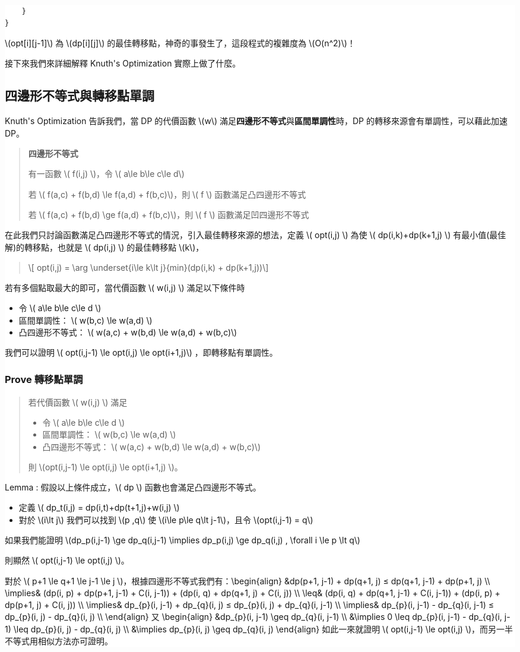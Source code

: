 ```cpp=
    }
}
```

\\(opt\[i][j-1]\\) 為 \\(dp\[i][j]\\) 的最佳轉移點，神奇的事發生了，這段程式的複雜度為 \\(O(n^2)\\)！

接下來我們來詳細解釋 Knuth's Optimization 實際上做了什麼。

## 四邊形不等式與轉移點單調

Knuth's Optimization 告訴我們，當 DP 的代價函數 \\(w\\) 滿足**四邊形不等式**與**區間單調性**時，DP 的轉移來源會有單調性，可以藉此加速 DP。

> **四邊形不等式**
>
> 有一函數 \\( f(i,j) \\)，令 \\( a\le b\le c\le d\\)
>
> 若 \\( f(a,c) + f(b,d) \le f(a,d) + f(b,c)\\)，則 \\( f \\) 函數滿足凸四邊形不等式
>
> 若 \\( f(a,c) + f(b,d) \ge f(a,d) + f(b,c)\\)，則 \\( f \\) 函數滿足凹四邊形不等式

在此我們只討論函數滿足凸四邊形不等式的情況，引入最佳轉移來源的想法，定義 \\( opt(i,j) \\) 為使 \\( dp(i,k)+dp(k+1,j) \\) 有最小值(最佳解)的轉移點，也就是 \\( dp(i,j) \\) 的最佳轉移點 \\(k\\)，

> \\[ opt(i,j) = \arg \underset{i\le k\lt j}{min}(dp(i,k) + dp(k+1,j))\\]

若有多個點取最大的即可，當代價函數 \\( w(i,j) \\) 滿足以下條件時

- 令 \\( a\le b\le c\le d \\)
- 區間單調性： \\( w(b,c) \le w(a,d) \\)
- 凸四邊形不等式： \\( w(a,c) + w(b,d) \le w(a,d) + w(b,c)\\)

我們可以證明 \\( opt(i,j-1) \le opt(i,j) \le opt(i+1,j)\\) ，即轉移點有單調性。

### Prove 轉移點單調

> 若代價函數 \\( w(i,j) \\) 滿足
>
> - 令 \\( a\le b\le c\le d \\)
> - 區間單調性： \\( w(b,c) \le w(a,d) \\)
> - 凸四邊形不等式： \\( w(a,c) + w(b,d) \le w(a,d) + w(b,c)\\)
>
> 則 \\(opt(i,j-1) \le opt(i,j) \le opt(i+1,j) \\)。

Lemma : 假設以上條件成立，\\( dp \\) 函數也會滿足凸四邊形不等式。

- 定義 \\( dp_t(i,j) = dp(i,t)+dp(t+1,j)+w(i,j) \\)
- 對於 \\(i\lt j\\) 我們可以找到 \\(p ,q\\) 使 \\(i\le p\le q\lt j-1\\)，且令 \\(opt(i,j-1) = q\\)

如果我們能證明 \\(dp_p(i,j-1) \ge dp_q(i,j-1) \implies dp_p(i,j) \ge dp_q(i,j) , \forall i \le p \lt q\\)

則顯然 \\( opt(i,j-1) \le opt(i,j) \\)。

對於 \\( p+1 \le q+1 \le j-1 \le j \\)，根據四邊形不等式我們有：\begin{align}
&dp(p+1, j-1) + dp(q+1, j) ≤ dp(q+1, j-1) + dp(p+1, j) \\\\
\implies& (dp(i, p) + dp(p+1, j-1) + C(i, j-1)) + (dp(i, q) + dp(q+1, j) + C(i, j)) \\\\
\leq& (dp(i, q) + dp(q+1, j-1) + C(i, j-1)) + (dp(i, p) + dp(p+1, j) + C(i, j)) \\\\
\implies& dp_{p}(i, j-1) + dp_{q}(i, j) ≤ dp_{p}(i, j) + dp_{q}(i, j-1) \\\\
\implies& dp_{p}(i, j-1) - dp_{q}(i, j-1) ≤ dp_{p}(i, j) - dp_{q}(i, j) \\\\
\end{align}
又
\begin{align}
&dp_{p}(i, j-1) \geq dp_{q}(i, j-1) \\\\
&\implies 0 \leq dp_{p}(i, j-1) - dp_{q}(i, j-1) \leq dp_{p}(i, j) - dp_{q}(i, j) \\\\
&\implies dp_{p}(i, j) \geq dp_{q}(i, j)
\end{align}
如此一來就證明 \\( opt(i,j-1) \le opt(i,j) \\)，而另一半不等式用相似方法亦可證明。

